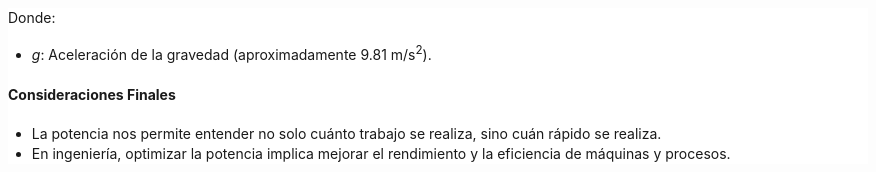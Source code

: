 Donde:
- $g$: Aceleración de la gravedad (aproximadamente $9.81 \ \text{m/s}^2$).

#### **Consideraciones Finales**

- La potencia nos permite entender no solo cuánto trabajo se realiza, sino cuán rápido se realiza.
- En ingeniería, optimizar la potencia implica mejorar el rendimiento y la eficiencia de máquinas y procesos.
